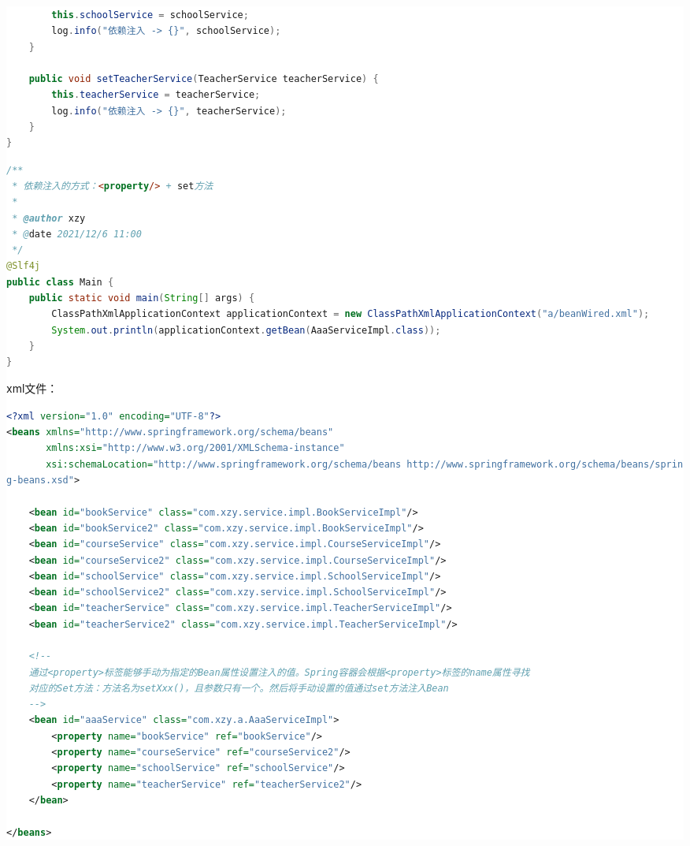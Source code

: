 ```java
        this.schoolService = schoolService;
        log.info("依赖注入 -> {}", schoolService);
    }

    public void setTeacherService(TeacherService teacherService) {
        this.teacherService = teacherService;
        log.info("依赖注入 -> {}", teacherService);
    }
}
```

```java
/**
 * 依赖注入的方式：<property/> + set方法
 *
 * @author xzy
 * @date 2021/12/6 11:00
 */
@Slf4j
public class Main {
    public static void main(String[] args) {
        ClassPathXmlApplicationContext applicationContext = new ClassPathXmlApplicationContext("a/beanWired.xml");
        System.out.println(applicationContext.getBean(AaaServiceImpl.class));
    }
}
```

xml文件：

```xml
<?xml version="1.0" encoding="UTF-8"?>
<beans xmlns="http://www.springframework.org/schema/beans"
       xmlns:xsi="http://www.w3.org/2001/XMLSchema-instance"
       xsi:schemaLocation="http://www.springframework.org/schema/beans http://www.springframework.org/schema/beans/spring-beans.xsd">

    <bean id="bookService" class="com.xzy.service.impl.BookServiceImpl"/>
    <bean id="bookService2" class="com.xzy.service.impl.BookServiceImpl"/>
    <bean id="courseService" class="com.xzy.service.impl.CourseServiceImpl"/>
    <bean id="courseService2" class="com.xzy.service.impl.CourseServiceImpl"/>
    <bean id="schoolService" class="com.xzy.service.impl.SchoolServiceImpl"/>
    <bean id="schoolService2" class="com.xzy.service.impl.SchoolServiceImpl"/>
    <bean id="teacherService" class="com.xzy.service.impl.TeacherServiceImpl"/>
    <bean id="teacherService2" class="com.xzy.service.impl.TeacherServiceImpl"/>

    <!--
    通过<property>标签能够手动为指定的Bean属性设置注入的值。Spring容器会根据<property>标签的name属性寻找
    对应的Set方法：方法名为setXxx()，且参数只有一个。然后将手动设置的值通过set方法注入Bean
    -->
    <bean id="aaaService" class="com.xzy.a.AaaServiceImpl">
        <property name="bookService" ref="bookService"/>
        <property name="courseService" ref="courseService2"/>
        <property name="schoolService" ref="schoolService"/>
        <property name="teacherService" ref="teacherService2"/>
    </bean>

</beans>
```
